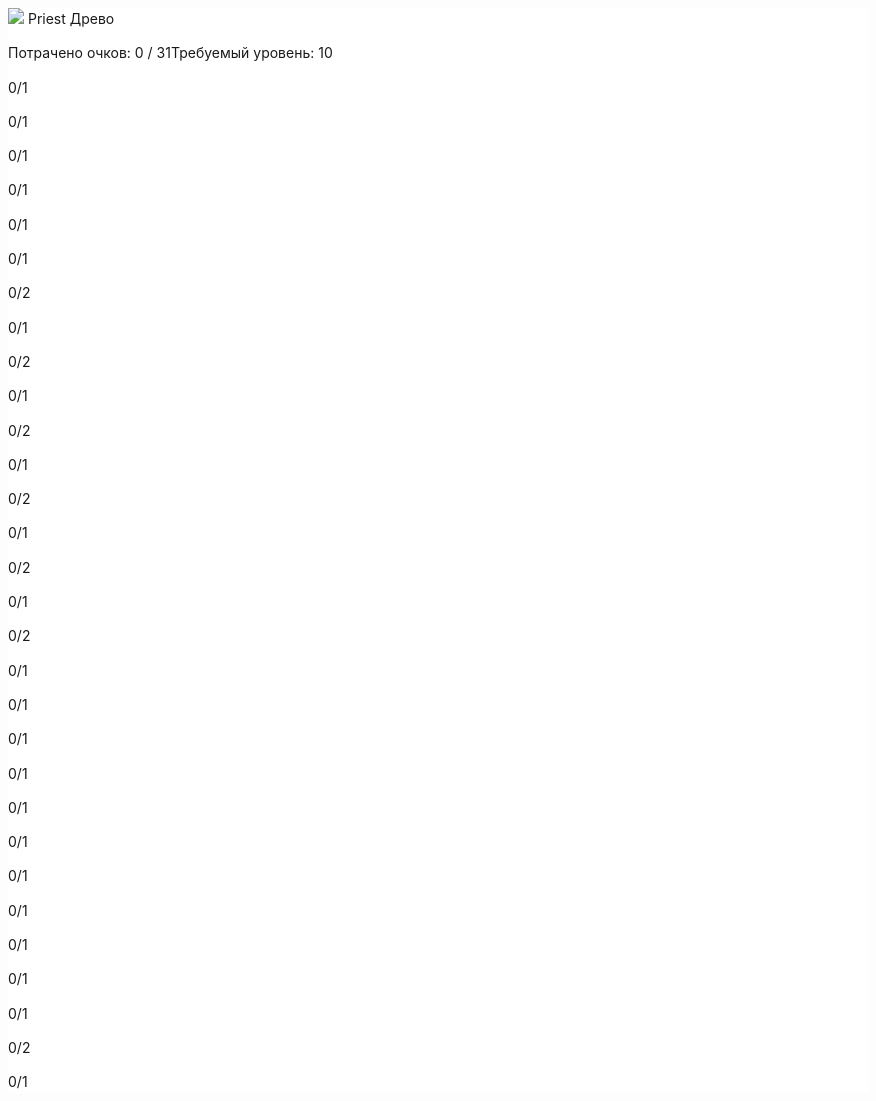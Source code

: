 ![](https://wow.zamimg.com/images/wow/icons/medium/class_priest.jpg)
Priest Древо

Потрачено очков: 0 / 31Требуемый уровень: 10

0/1

0/1

0/1

0/1

0/1

0/1

0/2

0/1

0/2

0/1

0/2

0/1

0/2

0/1

0/2

0/1

0/2

0/1

0/1

0/1

0/1

0/1

0/1

0/1

0/1

0/1

0/1

0/1

0/2

0/1
